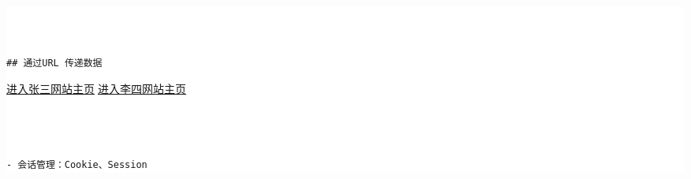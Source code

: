 ```



## 通过URL 传递数据

```
<body>
	<a href="main.php?user=three">进入张三网站主页</a>
	<a href="main.php?user=four">进入李四网站主页</a>
</body>

<?php 
	echo $_GET['user'];
?>
```



- 会话管理：Cookie、Session
